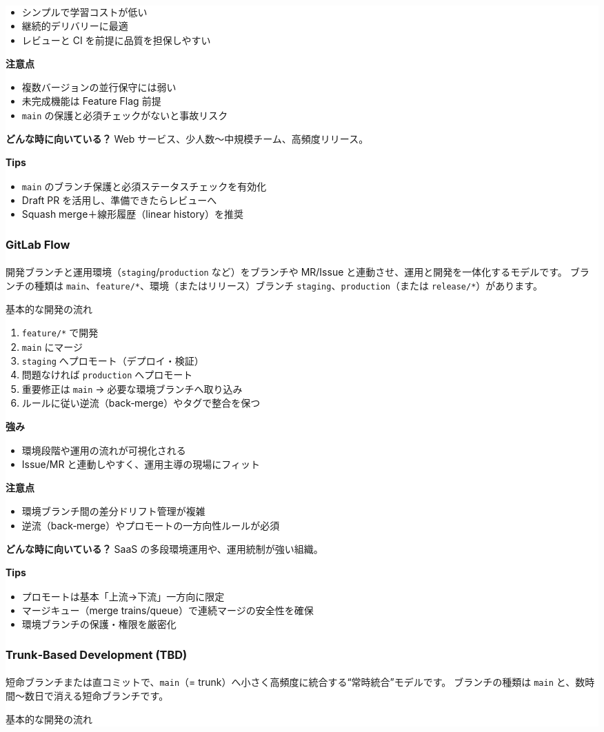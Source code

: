 * シンプルで学習コストが低い
* 継続的デリバリーに最適
* レビューと CI を前提に品質を担保しやすい

**注意点**

* 複数バージョンの並行保守には弱い
* 未完成機能は Feature Flag 前提
* `main` の保護と必須チェックがないと事故リスク

**どんな時に向いている？**
Web サービス、少人数〜中規模チーム、高頻度リリース。

**Tips**

* `main` のブランチ保護と必須ステータスチェックを有効化
* Draft PR を活用し、準備できたらレビューへ
* Squash merge＋線形履歴（linear history）を推奨

### GitLab Flow

開発ブランチと運用環境（`staging`/`production` など）をブランチや MR/Issue と連動させ、運用と開発を一体化するモデルです。
ブランチの種類は `main`、`feature/*`、環境（またはリリース）ブランチ `staging`、`production`（または `release/*`）があります。

基本的な開発の流れ

1. `feature/*` で開発
2. `main` にマージ
3. `staging` へプロモート（デプロイ・検証）
4. 問題なければ `production` へプロモート
5. 重要修正は `main` → 必要な環境ブランチへ取り込み
6. ルールに従い逆流（back‑merge）やタグで整合を保つ

**強み**

* 環境段階や運用の流れが可視化される
* Issue/MR と連動しやすく、運用主導の現場にフィット

**注意点**

* 環境ブランチ間の差分ドリフト管理が複雑
* 逆流（back‑merge）やプロモートの一方向性ルールが必須

**どんな時に向いている？**
SaaS の多段環境運用や、運用統制が強い組織。

**Tips**

* プロモートは基本「上流→下流」一方向に限定
* マージキュー（merge trains/queue）で連続マージの安全性を確保
* 環境ブランチの保護・権限を厳密化

### Trunk‑Based Development (TBD)

短命ブランチまたは直コミットで、`main`（= trunk）へ小さく高頻度に統合する“常時統合”モデルです。
ブランチの種類は `main` と、数時間〜数日で消える短命ブランチです。

基本的な開発の流れ
